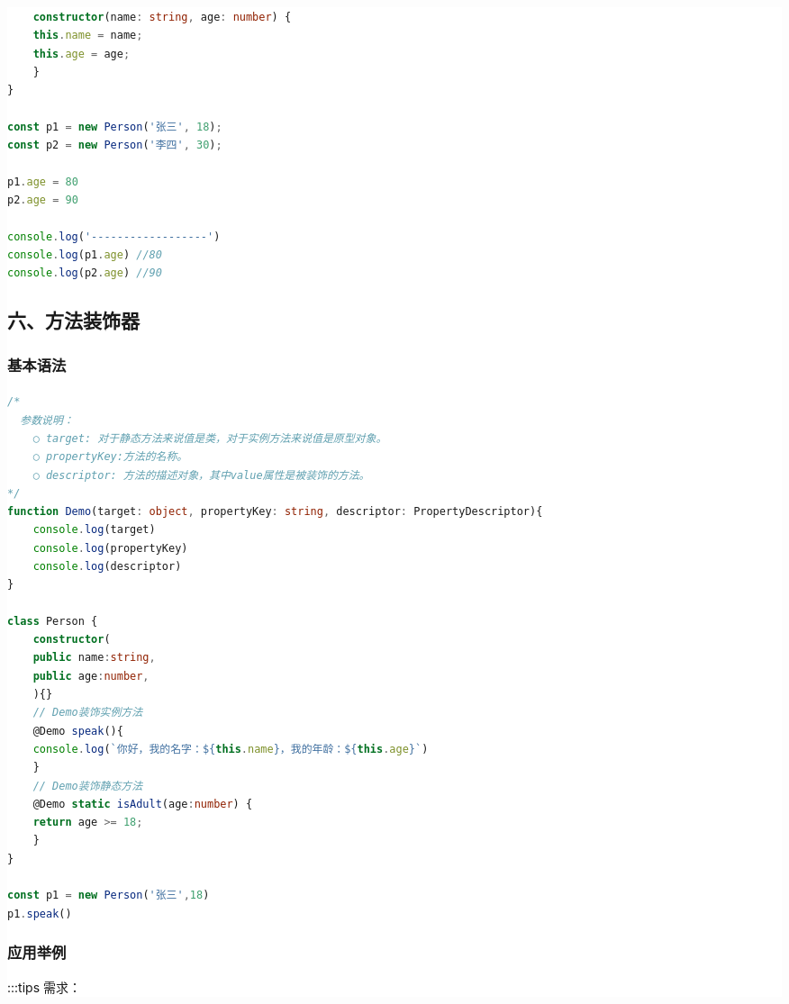 ```typescript
	constructor(name: string, age: number) {
	this.name = name;
	this.age = age;
	}
}

const p1 = new Person('张三', 18);
const p2 = new Person('李四', 30);

p1.age = 80
p2.age = 90

console.log('------------------')
console.log(p1.age) //80
console.log(p2.age) //90
```

## 六、方法装饰器
###  基本语法
```typescript
/* 
  参数说明：
    ○ target: 对于静态方法来说值是类，对于实例方法来说值是原型对象。
    ○ propertyKey:方法的名称。
    ○ descriptor: 方法的描述对象，其中value属性是被装饰的方法。
*/
function Demo(target: object, propertyKey: string, descriptor: PropertyDescriptor){
	console.log(target)
	console.log(propertyKey)
	console.log(descriptor)
}

class Person {
	constructor(
	public name:string,
	public age:number,
	){}
	// Demo装饰实例方法
	@Demo speak(){
	console.log(`你好，我的名字：${this.name}，我的年龄：${this.age}`)
	}
	// Demo装饰静态方法
	@Demo static isAdult(age:number) {
	return age >= 18;
	}
}

const p1 = new Person('张三',18)
p1.speak()
```
### 应用举例
:::tips
需求：
